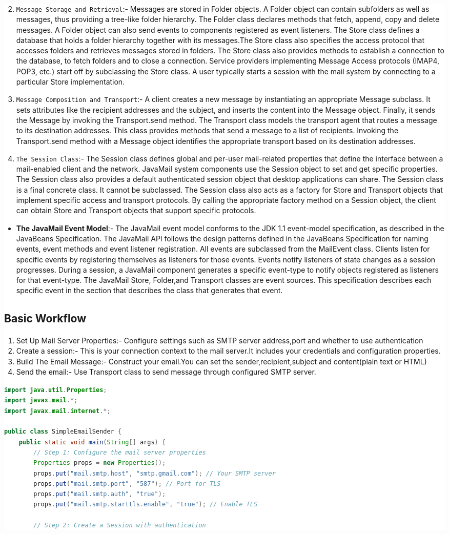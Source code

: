 2. `Message Storage and Retrieval`:- Messages are stored in Folder objects. A Folder object can contain subfolders as well as messages, thus providing a tree-like folder hierarchy. The Folder class declares methods that fetch, append, copy and delete messages. A Folder object can also send events to components registered as event listeners.
 The Store class defines a database that holds a folder hierarchy together with its messages.The Store class also specifies the access protocol that accesses folders and retrieves messages stored in folders. The Store class also provides methods to establish a connection to the database, to fetch folders and to close a connection. Service providers implementing Message Access protocols (IMAP4, POP3, etc.) start off by subclassing the Store class. A user typically starts a session with the mail system by connecting to a particular Store implementation.

3. `Message Composition and Transport`:- A client creates a new message by instantiating an appropriate Message subclass. It sets attributes like the recipient addresses and the subject, and inserts the content into the Message object. Finally, it sends the Message by invoking the Transport.send method.
The Transport class models the transport agent that routes a message to its destination addresses. This class provides methods that send a message to a list of recipients. Invoking the Transport.send method with a Message object identifies the appropriate transport based on its destination addresses.

4. `The Session Class`:- The Session class defines global and per-user mail-related properties that define the interface between a mail-enabled client and the network. JavaMail system components use the Session object to set and get specific properties. The Session class also provides a default authenticated session object that desktop applications can share. The Session class is a final concrete class. It cannot be subclassed.
The Session class also acts as a factory for Store and Transport objects that implement specific access and transport protocols. By calling the appropriate factory method on a Session object, the client can obtain Store and Transport objects that support specific protocols.

- **The JavaMail Event Model**:- The JavaMail event model conforms to the JDK 1.1 event-model specification, as described in the JavaBeans Specification. The JavaMail API follows the design patterns defined in the JavaBeans Specification for naming events, event methods and event listener registration.
All events are subclassed from the MailEvent class. Clients listen for specific events by registering themselves as listeners for those events. Events notify listeners of state changes as a session progresses. During a session, a JavaMail component generates a specific event-type to notify objects registered as listeners for that event-type. The JavaMail Store, Folder,and Transport classes are event sources. This specification describes each specific event in the section that describes the class that generates that event.

## Basic Workflow

1. Set Up Mail Server Properties:- Configure settings such as SMTP server address,port and whether to use authentication
2. Create a session:- This is your connection context to the mail server.It includes your credentials and configuration properties.
3. Build The Email Message:- Construct your email.You can set the sender,recipient,subject and content(plain text or HTML)
4. Send the email:- Use Transport class to send message through configured SMTP server.

```java
import java.util.Properties;
import javax.mail.*;
import javax.mail.internet.*;

public class SimpleEmailSender {
    public static void main(String[] args) {
        // Step 1: Configure the mail server properties
        Properties props = new Properties();
        props.put("mail.smtp.host", "smtp.gmail.com"); // Your SMTP server
        props.put("mail.smtp.port", "587"); // Port for TLS
        props.put("mail.smtp.auth", "true");
        props.put("mail.smtp.starttls.enable", "true"); // Enable TLS

        // Step 2: Create a Session with authentication
```